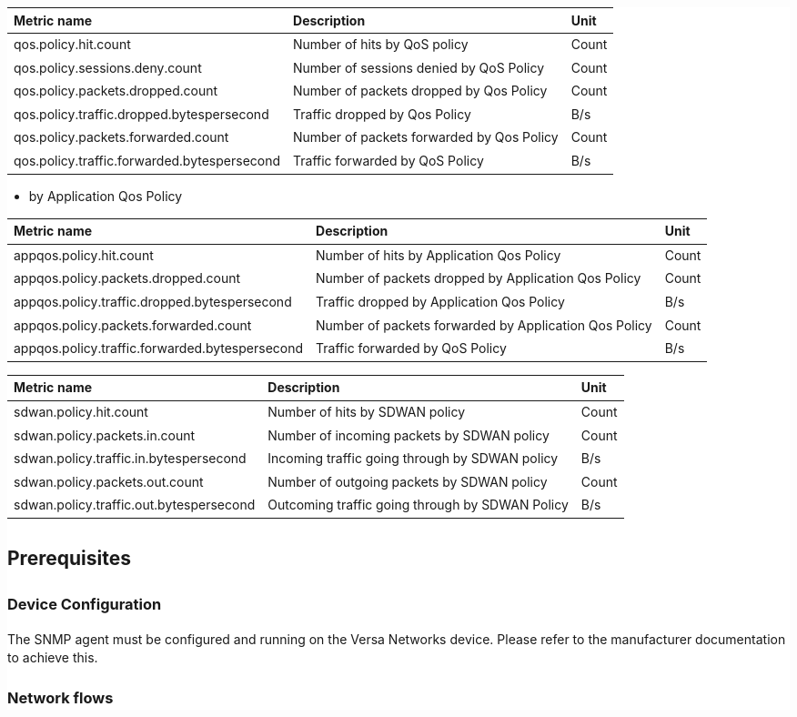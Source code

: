 | Metric name                                 | Description                               | Unit  |
|:------------------------------------------- |:----------------------------------------- |:----  |
| qos.policy.hit.count                        | Number of hits by QoS policy              | Count |
| qos.policy.sessions.deny.count              | Number of sessions denied by QoS Policy   | Count |
| qos.policy.packets.dropped.count            | Number of packets dropped by Qos Policy   | Count |
| qos.policy.traffic.dropped.bytespersecond   | Traffic dropped by Qos Policy             | B/s   |
| qos.policy.packets.forwarded.count          | Number of packets forwarded by Qos Policy | Count |
| qos.policy.traffic.forwarded.bytespersecond | Traffic forwarded by QoS Policy           | B/s   |

* by Application Qos Policy

| Metric name                                    | Description                                           | Unit  |
|:---------------------------------------------- |:----------------------------------------------------- |:----- |
| appqos.policy.hit.count                        | Number of hits by Application Qos Policy              | Count |
| appqos.policy.packets.dropped.count            | Number of packets dropped by Application Qos Policy   | Count |
| appqos.policy.traffic.dropped.bytespersecond   | Traffic dropped by Application Qos Policy             | B/s   |
| appqos.policy.packets.forwarded.count          | Number of packets forwarded by Application Qos Policy | Count |
| appqos.policy.traffic.forwarded.bytespersecond | Traffic forwarded by QoS Policy                       | B/s   |

</TabItem>
<TabItem value="Sdwan" label="Sdwan">

| Metric name                             | Description                                     | Unit  |
|:--------------------------------------- |:----------------------------------------------- |:----- |
| sdwan.policy.hit.count                  | Number of hits by SDWAN policy                  | Count |
| sdwan.policy.packets.in.count           | Number of incoming packets by SDWAN policy      | Count |
| sdwan.policy.traffic.in.bytespersecond  | Incoming traffic going through by SDWAN policy  | B/s   |
| sdwan.policy.packets.out.count          | Number of outgoing packets by SDWAN policy      | Count |
| sdwan.policy.traffic.out.bytespersecond | Outcoming traffic going through by SDWAN Policy | B/s   |

</TabItem>
</Tabs>

## Prerequisites

### Device Configuration

The SNMP agent must be configured and running on the Versa Networks device.
Please refer to the manufacturer documentation to achieve this.

### Network flows
